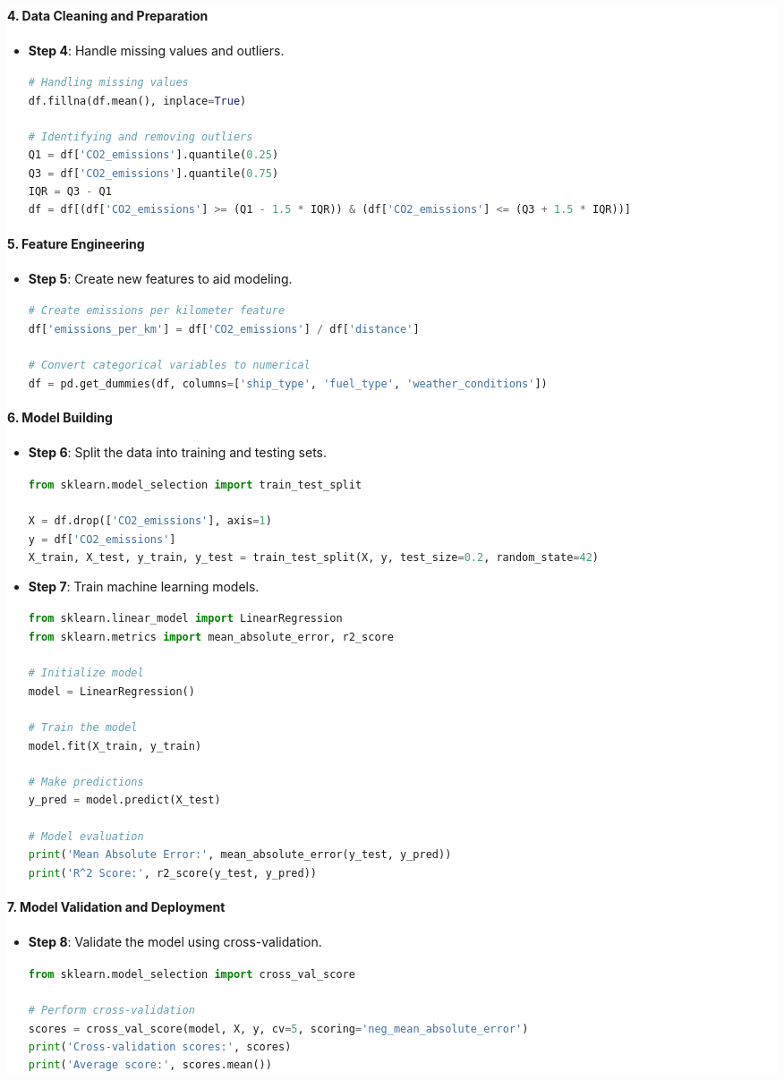 #### **4. Data Cleaning and Preparation**
- **Step 4**: Handle missing values and outliers.
  ```python
  # Handling missing values
  df.fillna(df.mean(), inplace=True)

  # Identifying and removing outliers
  Q1 = df['CO2_emissions'].quantile(0.25)
  Q3 = df['CO2_emissions'].quantile(0.75)
  IQR = Q3 - Q1
  df = df[(df['CO2_emissions'] >= (Q1 - 1.5 * IQR)) & (df['CO2_emissions'] <= (Q3 + 1.5 * IQR))]
  ```

#### **5. Feature Engineering**
- **Step 5**: Create new features to aid modeling.
  ```python
  # Create emissions per kilometer feature
  df['emissions_per_km'] = df['CO2_emissions'] / df['distance']

  # Convert categorical variables to numerical
  df = pd.get_dummies(df, columns=['ship_type', 'fuel_type', 'weather_conditions'])
  ```

#### **6. Model Building**
- **Step 6**: Split the data into training and testing sets.
  ```python
  from sklearn.model_selection import train_test_split

  X = df.drop(['CO2_emissions'], axis=1)
  y = df['CO2_emissions']
  X_train, X_test, y_train, y_test = train_test_split(X, y, test_size=0.2, random_state=42)
  ```

- **Step 7**: Train machine learning models.
  ```python
  from sklearn.linear_model import LinearRegression
  from sklearn.metrics import mean_absolute_error, r2_score

  # Initialize model
  model = LinearRegression()

  # Train the model
  model.fit(X_train, y_train)

  # Make predictions
  y_pred = model.predict(X_test)

  # Model evaluation
  print('Mean Absolute Error:', mean_absolute_error(y_test, y_pred))
  print('R^2 Score:', r2_score(y_test, y_pred))
  ```

#### **7. Model Validation and Deployment**
- **Step 8**: Validate the model using cross-validation.
  ```python
  from sklearn.model_selection import cross_val_score

  # Perform cross-validation
  scores = cross_val_score(model, X, y, cv=5, scoring='neg_mean_absolute_error')
  print('Cross-validation scores:', scores)
  print('Average score:', scores.mean())
  ```
